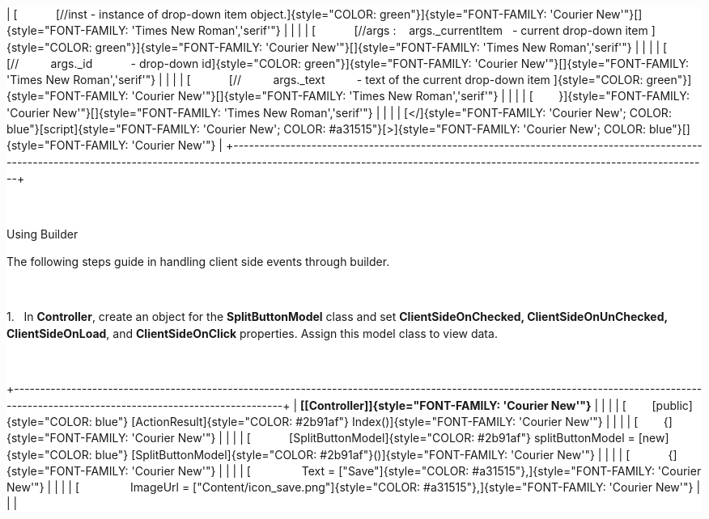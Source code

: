 | [            [//inst - instance of drop-down item object.]{style="COLOR: green"}]{style="FONT-FAMILY: 'Courier New'"}[]{style="FONT-FAMILY: 'Times New Roman','serif'"}                                                         |
|                                                                                                                                                                                                                                 |
| [            [//args :    args.\_currentItem   - current drop-down item ]{style="COLOR: green"}]{style="FONT-FAMILY: 'Courier New'"}[]{style="FONT-FAMILY: 'Times New Roman','serif'"}                                          |
|                                                                                                                                                                                                                                 |
| [            [//          args.\_id            - drop-down id]{style="COLOR: green"}]{style="FONT-FAMILY: 'Courier New'"}[]{style="FONT-FAMILY: 'Times New Roman','serif'"}                                                     |
|                                                                                                                                                                                                                                 |
| [            [//          args.\_text          - text of the current drop-down item ]{style="COLOR: green"}]{style="FONT-FAMILY: 'Courier New'"}[]{style="FONT-FAMILY: 'Times New Roman','serif'"}                              |
|                                                                                                                                                                                                                                 |
| [        }]{style="FONT-FAMILY: 'Courier New'"}[]{style="FONT-FAMILY: 'Times New Roman','serif'"}                                                                                                                               |
|                                                                                                                                                                                                                                 |
| [\</]{style="FONT-FAMILY: 'Courier New'; COLOR: blue"}[script]{style="FONT-FAMILY: 'Courier New'; COLOR: #a31515"}[\>]{style="FONT-FAMILY: 'Courier New'; COLOR: blue"}[]{style="FONT-FAMILY: 'Courier New'"}                   |
+---------------------------------------------------------------------------------------------------------------------------------------------------------------------------------------------------------------------------------+

 

Using Builder

The following steps guide in handling client side events through builder.

 

1.   In **Controller**, create an object for the **SplitButtonModel** class and set **ClientSideOnChecked, ClientSideOnUnChecked, ClientSideOnLoad**, and **ClientSideOnClick** properties. Assign this model class to view data.

 

+-----------------------------------------------------------------------------------------------------------------------------------------------------------------------------------------+
| **[\[Controller\]]{style="FONT-FAMILY: 'Courier New'"}**                                                                                                                                |
|                                                                                                                                                                                         |
| [        [public]{style="COLOR: blue"} [ActionResult]{style="COLOR: #2b91af"} Index()]{style="FONT-FAMILY: 'Courier New'"}                                                              |
|                                                                                                                                                                                         |
| [        {]{style="FONT-FAMILY: 'Courier New'"}                                                                                                                                         |
|                                                                                                                                                                                         |
| [            [SplitButtonModel]{style="COLOR: #2b91af"} splitButtonModel = [new]{style="COLOR: blue"} [SplitButtonModel]{style="COLOR: #2b91af"}()]{style="FONT-FAMILY: 'Courier New'"} |
|                                                                                                                                                                                         |
| [            {]{style="FONT-FAMILY: 'Courier New'"}                                                                                                                                     |
|                                                                                                                                                                                         |
| [                Text = [\"Save\"]{style="COLOR: #a31515"},]{style="FONT-FAMILY: 'Courier New'"}                                                                                        |
|                                                                                                                                                                                         |
| [                ImageUrl = [\"Content/icon_save.png\"]{style="COLOR: #a31515"},]{style="FONT-FAMILY: 'Courier New'"}                                                                   |
|                                                                                                                                                                                         |